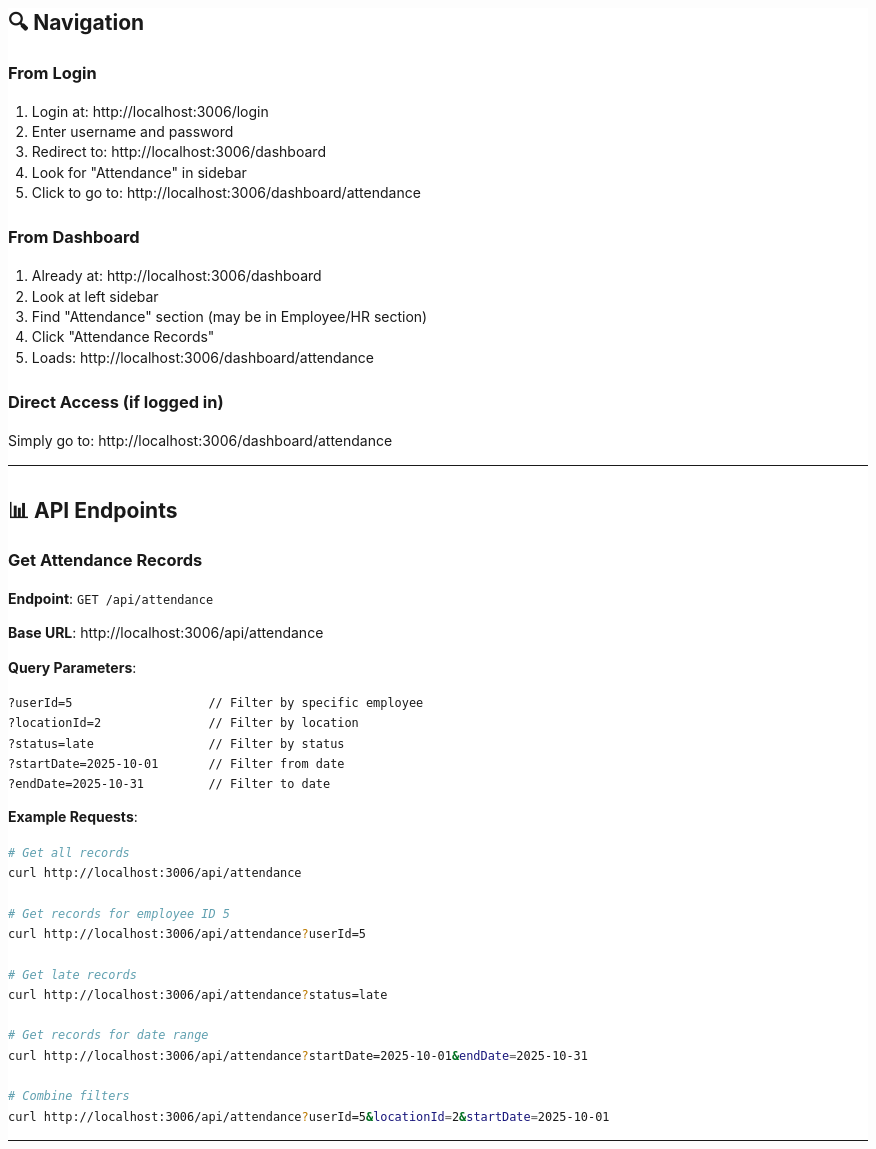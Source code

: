 
## 🔍 Navigation

### From Login
1. Login at: http://localhost:3006/login
2. Enter username and password
3. Redirect to: http://localhost:3006/dashboard
4. Look for "Attendance" in sidebar
5. Click to go to: http://localhost:3006/dashboard/attendance

### From Dashboard
1. Already at: http://localhost:3006/dashboard
2. Look at left sidebar
3. Find "Attendance" section (may be in Employee/HR section)
4. Click "Attendance Records"
5. Loads: http://localhost:3006/dashboard/attendance

### Direct Access (if logged in)
Simply go to: http://localhost:3006/dashboard/attendance

---

## 📊 API Endpoints

### Get Attendance Records
**Endpoint**: `GET /api/attendance`

**Base URL**: http://localhost:3006/api/attendance

**Query Parameters**:
```
?userId=5                   // Filter by specific employee
?locationId=2               // Filter by location
?status=late                // Filter by status
?startDate=2025-10-01       // Filter from date
?endDate=2025-10-31         // Filter to date
```

**Example Requests**:
```bash
# Get all records
curl http://localhost:3006/api/attendance

# Get records for employee ID 5
curl http://localhost:3006/api/attendance?userId=5

# Get late records
curl http://localhost:3006/api/attendance?status=late

# Get records for date range
curl http://localhost:3006/api/attendance?startDate=2025-10-01&endDate=2025-10-31

# Combine filters
curl http://localhost:3006/api/attendance?userId=5&locationId=2&startDate=2025-10-01
```

---
